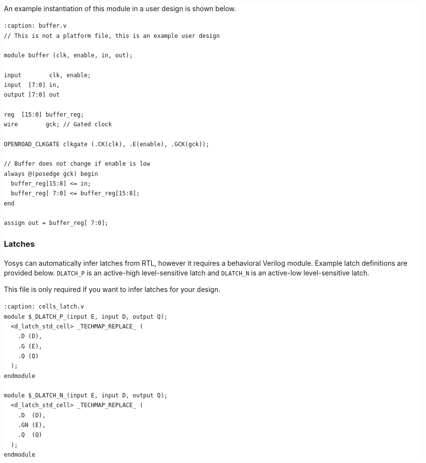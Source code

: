 An example instantiation of this module in a user design is shown below.

```{code-block} verilog
:caption: buffer.v
// This is not a platform file, this is an example user design

module buffer (clk, enable, in, out);

input        clk, enable;
input  [7:0] in,
output [7:0] out

reg  [15:0] buffer_reg;
wire        gck; // Gated clock

OPENROAD_CLKGATE clkgate (.CK(clk), .E(enable), .GCK(gck));

// Buffer does not change if enable is low
always @(posedge gck) begin
  buffer_reg[15:8] <= in;
  buffer_reg[ 7:0] <= buffer_reg[15:8];
end

assign out = buffer_reg[ 7:0];

```

### Latches

Yosys can automatically infer latches from RTL, however it requires a behavioral
Verilog module. Example latch definitions are provided below. `DLATCH_P` is an
active-high level-sensitive latch and `DLATCH_N` is an active-low
level-sensitive latch.

This file is only required if you want to infer latches for your design.

```{code-block} verilog
:caption: cells_latch.v
module $_DLATCH_P_(input E, input D, output Q);
  <d_latch_std_cell> _TECHMAP_REPLACE_ (
    .D (D),
    .G (E),
    .Q (Q)
  );
endmodule

module $_DLATCH_N_(input E, input D, output Q);
  <d_latch_std_cell> _TECHMAP_REPLACE_ (
    .D  (D),
    .GN (E),
    .Q  (Q)
  );
endmodule
```

